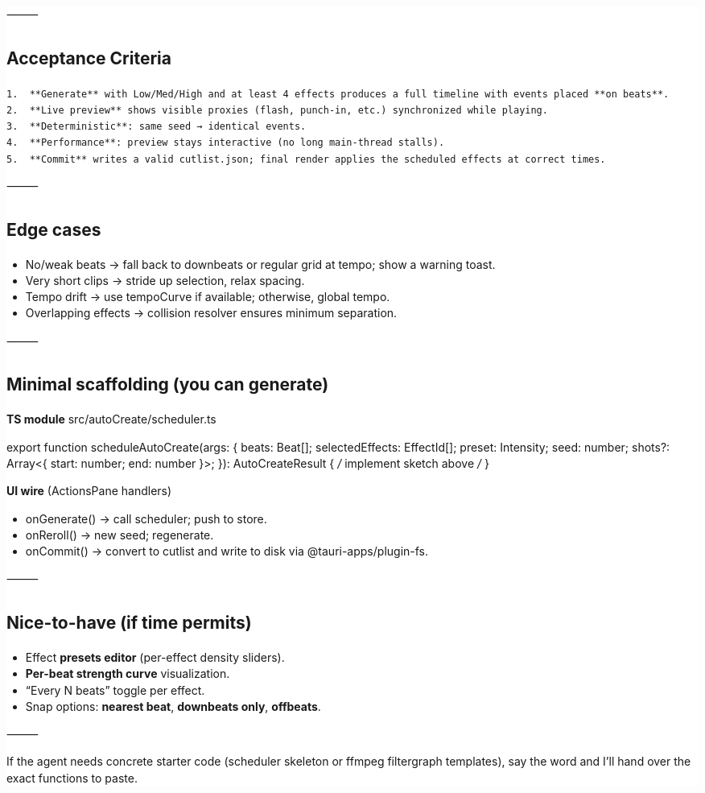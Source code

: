 ⸻

## Acceptance Criteria

    1.	**Generate** with Low/Med/High and at least 4 effects produces a full timeline with events placed **on beats**.
    2.	**Live preview** shows visible proxies (flash, punch-in, etc.) synchronized while playing.
    3.	**Deterministic**: same seed → identical events.
    4.	**Performance**: preview stays interactive (no long main-thread stalls).
    5.	**Commit** writes a valid cutlist.json; final render applies the scheduled effects at correct times.

⸻

## Edge cases

- No/weak beats → fall back to downbeats or regular grid at tempo; show a warning toast.
- Very short clips → stride up selection, relax spacing.
- Tempo drift → use tempoCurve if available; otherwise, global tempo.
- Overlapping effects → collision resolver ensures minimum separation.

⸻

## Minimal scaffolding (you can generate)

**TS module** src/autoCreate/scheduler.ts

export function scheduleAutoCreate(args: {
beats: Beat[];
selectedEffects: EffectId[];
preset: Intensity;
seed: number;
shots?: Array<{ start: number; end: number }>;
}): AutoCreateResult { _/_ implement sketch above _/_ }

**UI wire** (ActionsPane handlers)

- onGenerate() → call scheduler; push to store.
- onReroll() → new seed; regenerate.
- onCommit() → convert to cutlist and write to disk via @tauri-apps/plugin-fs.

⸻

## Nice-to-have (if time permits)

- Effect **presets editor** (per-effect density sliders).
- **Per-beat strength curve** visualization.
- “Every N beats” toggle per effect.
- Snap options: **nearest beat**, **downbeats only**, **offbeats**.

⸻

If the agent needs concrete starter code (scheduler skeleton or ffmpeg filtergraph templates), say the word and I’ll hand over the exact functions to paste.
